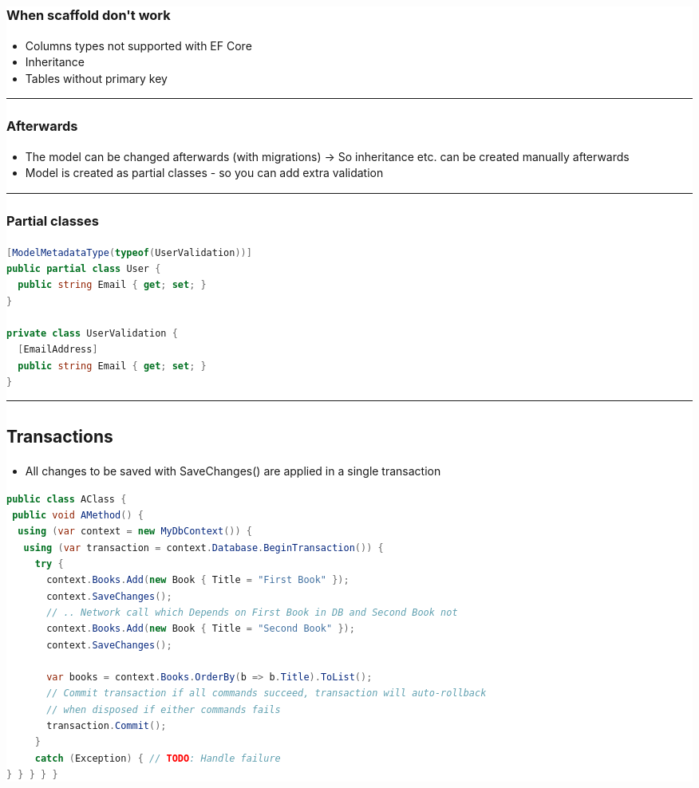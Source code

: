 ### When scaffold don't work

* Columns types not supported with EF Core
* Inheritance
* Tables without primary key

----

### Afterwards

* The model can be changed afterwards (with migrations) -> So inheritance etc. can be created manually afterwards
* Model is created as partial classes - so you can add extra validation

----

### Partial classes

```csharp
[ModelMetadataType(typeof(UserValidation))]
public partial class User {
  public string Email { get; set; }
}

private class UserValidation {
  [EmailAddress]
  public string Email { get; set; }       
}
```

---

## Transactions

* All changes to be saved with SaveChanges() are applied in a single transaction

```csharp
public class AClass {
 public void AMethod() {
  using (var context = new MyDbContext()) {
   using (var transaction = context.Database.BeginTransaction()) {
     try {
       context.Books.Add(new Book { Title = "First Book" });
       context.SaveChanges();
       // .. Network call which Depends on First Book in DB and Second Book not
       context.Books.Add(new Book { Title = "Second Book" });
       context.SaveChanges();
 
       var books = context.Books.OrderBy(b => b.Title).ToList();
       // Commit transaction if all commands succeed, transaction will auto-rollback
       // when disposed if either commands fails
       transaction.Commit();
     }
     catch (Exception) { // TODO: Handle failure
} } } } }
```
